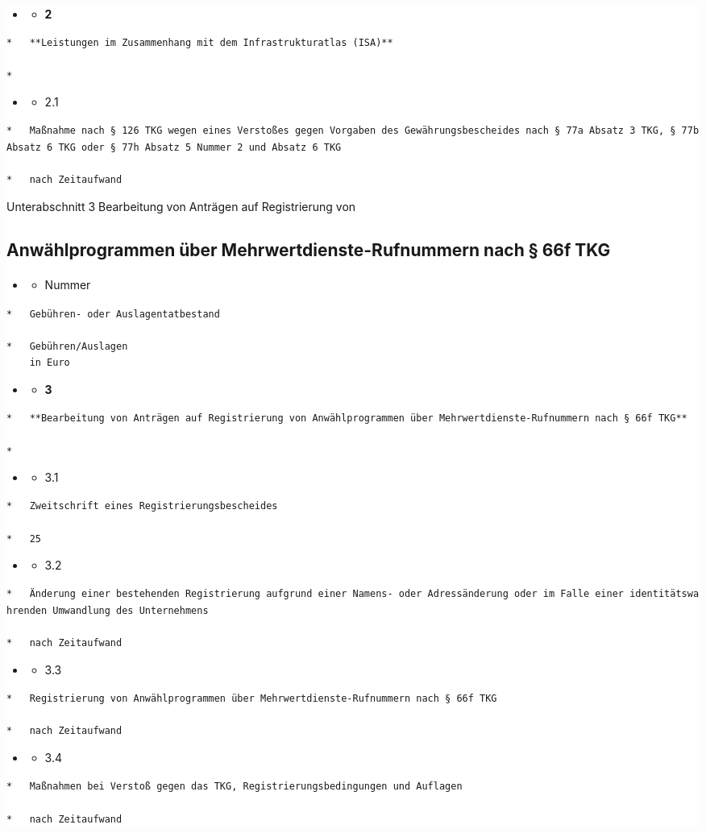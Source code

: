 
*    *   **2**

    *   **Leistungen im Zusammenhang mit dem Infrastrukturatlas (ISA)**

    *

*    *   2.1

    *   Maßnahme nach § 126 TKG wegen eines Verstoßes gegen Vorgaben des Gewährungsbescheides nach § 77a Absatz 3 TKG, § 77b Absatz 6 TKG oder § 77h Absatz 5 Nummer 2 und Absatz 6 TKG

    *   nach Zeitaufwand





Unterabschnitt 3
Bearbeitung von Anträgen auf Registrierung von
## Anwählprogrammen über Mehrwertdienste-Rufnummern nach § 66f TKG

*    *   Nummer

    *   Gebühren- oder Auslagentatbestand

    *   Gebühren/Auslagen
        in Euro


*    *   **3**

    *   **Bearbeitung von Anträgen auf Registrierung von Anwählprogrammen über Mehrwertdienste-Rufnummern nach § 66f TKG**

    *

*    *   3.1

    *   Zweitschrift eines Registrierungsbescheides

    *   25


*    *   3.2

    *   Änderung einer bestehenden Registrierung aufgrund einer Namens- oder Adressänderung oder im Falle einer identitätswahrenden Umwandlung des Unternehmens

    *   nach Zeitaufwand


*    *   3.3

    *   Registrierung von Anwählprogrammen über Mehrwertdienste-Rufnummern nach § 66f TKG

    *   nach Zeitaufwand


*    *   3.4

    *   Maßnahmen bei Verstoß gegen das TKG, Registrierungsbedingungen und Auflagen

    *   nach Zeitaufwand
